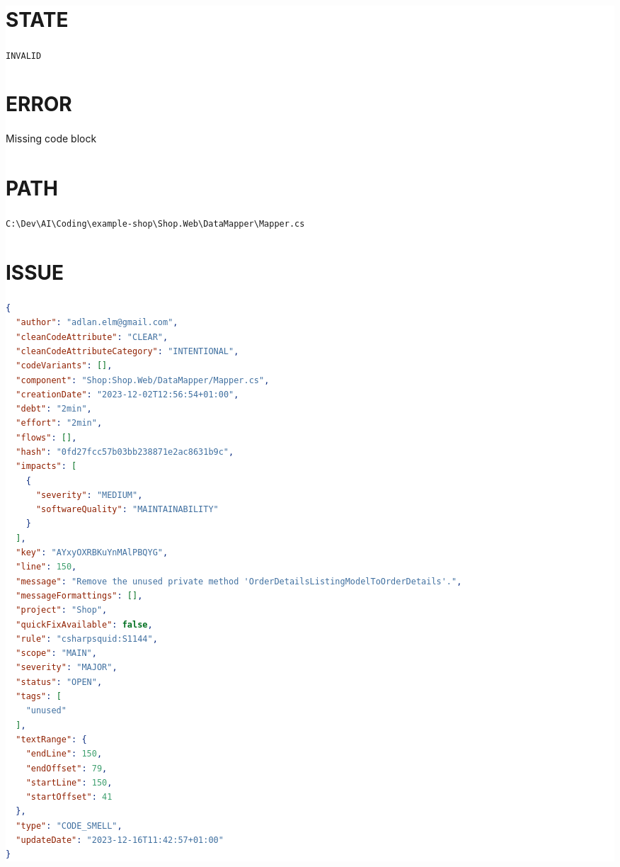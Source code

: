 # STATE
`INVALID`

# ERROR
Missing code block

# PATH
`C:\Dev\AI\Coding\example-shop\Shop.Web\DataMapper\Mapper.cs`

# ISSUE
```json
{
  "author": "adlan.elm@gmail.com",
  "cleanCodeAttribute": "CLEAR",
  "cleanCodeAttributeCategory": "INTENTIONAL",
  "codeVariants": [],
  "component": "Shop:Shop.Web/DataMapper/Mapper.cs",
  "creationDate": "2023-12-02T12:56:54+01:00",
  "debt": "2min",
  "effort": "2min",
  "flows": [],
  "hash": "0fd27fcc57b03bb238871e2ac8631b9c",
  "impacts": [
    {
      "severity": "MEDIUM",
      "softwareQuality": "MAINTAINABILITY"
    }
  ],
  "key": "AYxyOXRBKuYnMAlPBQYG",
  "line": 150,
  "message": "Remove the unused private method 'OrderDetailsListingModelToOrderDetails'.",
  "messageFormattings": [],
  "project": "Shop",
  "quickFixAvailable": false,
  "rule": "csharpsquid:S1144",
  "scope": "MAIN",
  "severity": "MAJOR",
  "status": "OPEN",
  "tags": [
    "unused"
  ],
  "textRange": {
    "endLine": 150,
    "endOffset": 79,
    "startLine": 150,
    "startOffset": 41
  },
  "type": "CODE_SMELL",
  "updateDate": "2023-12-16T11:42:57+01:00"
}
```
